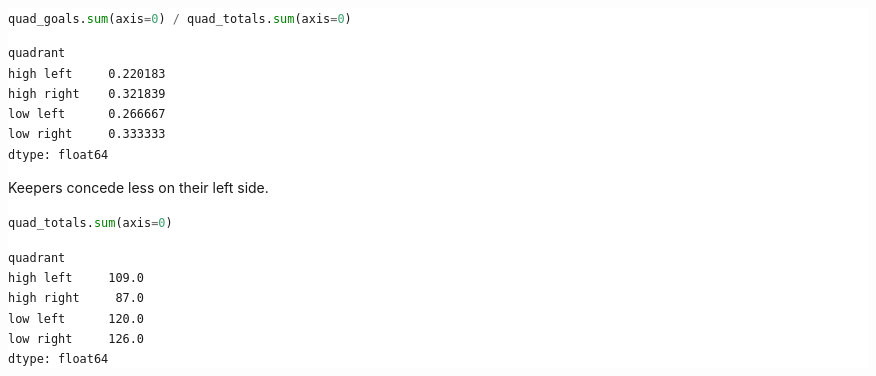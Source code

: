 
```python
quad_goals.sum(axis=0) / quad_totals.sum(axis=0)
```




    quadrant
    high left     0.220183
    high right    0.321839
    low left      0.266667
    low right     0.333333
    dtype: float64



Keepers concede less on their left side.


```python
quad_totals.sum(axis=0)
```




    quadrant
    high left     109.0
    high right     87.0
    low left      120.0
    low right     126.0
    dtype: float64


